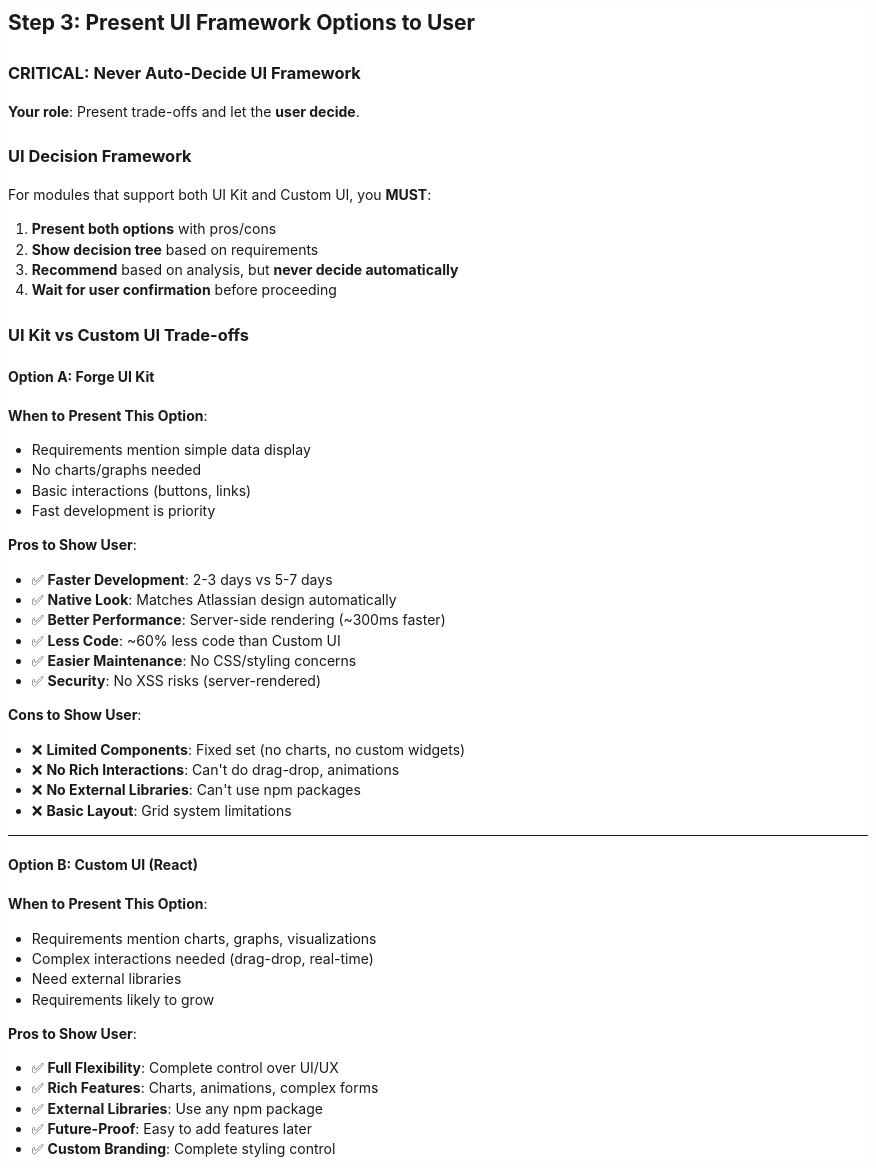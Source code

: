 ## Step 3: Present UI Framework Options to User

### CRITICAL: Never Auto-Decide UI Framework

**Your role**: Present trade-offs and let the **user decide**.

### UI Decision Framework

For modules that support both UI Kit and Custom UI, you **MUST**:

1. **Present both options** with pros/cons
2. **Show decision tree** based on requirements
3. **Recommend** based on analysis, but **never decide automatically**
4. **Wait for user confirmation** before proceeding

### UI Kit vs Custom UI Trade-offs

#### Option A: Forge UI Kit

**When to Present This Option**:
- Requirements mention simple data display
- No charts/graphs needed
- Basic interactions (buttons, links)
- Fast development is priority

**Pros to Show User**:
- ✅ **Faster Development**: 2-3 days vs 5-7 days
- ✅ **Native Look**: Matches Atlassian design automatically
- ✅ **Better Performance**: Server-side rendering (~300ms faster)
- ✅ **Less Code**: ~60% less code than Custom UI
- ✅ **Easier Maintenance**: No CSS/styling concerns
- ✅ **Security**: No XSS risks (server-rendered)

**Cons to Show User**:
- ❌ **Limited Components**: Fixed set (no charts, no custom widgets)
- ❌ **No Rich Interactions**: Can't do drag-drop, animations
- ❌ **No External Libraries**: Can't use npm packages
- ❌ **Basic Layout**: Grid system limitations

---

#### Option B: Custom UI (React)

**When to Present This Option**:
- Requirements mention charts, graphs, visualizations
- Complex interactions needed (drag-drop, real-time)
- Need external libraries
- Requirements likely to grow

**Pros to Show User**:
- ✅ **Full Flexibility**: Complete control over UI/UX
- ✅ **Rich Features**: Charts, animations, complex forms
- ✅ **External Libraries**: Use any npm package
- ✅ **Future-Proof**: Easy to add features later
- ✅ **Custom Branding**: Complete styling control
